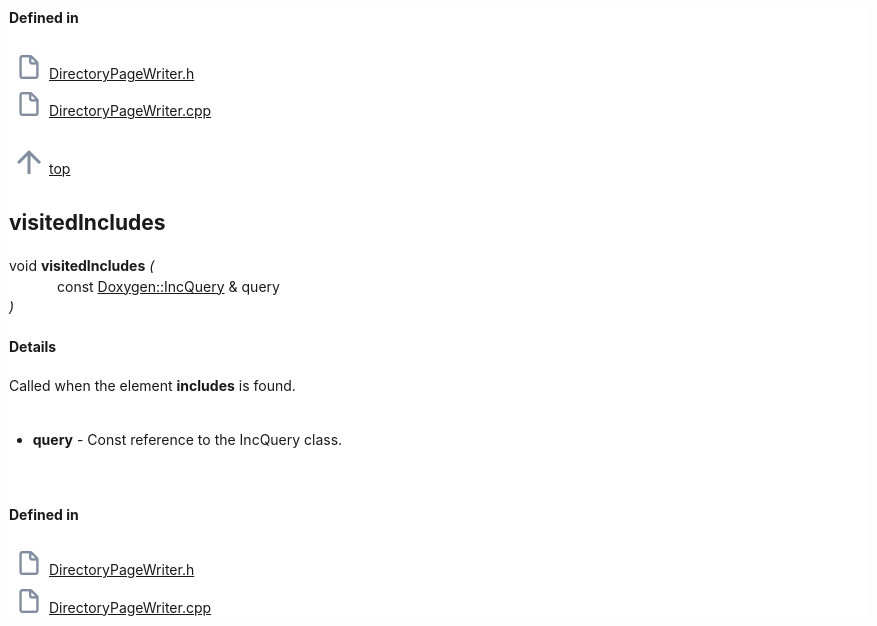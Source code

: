 <h4>Defined in</h4>
<span class="icon-list-item"><a href="https://github.com/CharlesCarley/MdDox/blob/master/Source/MdDoxTree/DirectoryPageWriter.h#L49" class="icon-list-item"><img src="../images/file.svg" class="icon-list-item"/><span class="icon-list-item">DirectoryPageWriter.h</span>
</a>
</span>
<br/>
<span class="icon-list-item"><a href="https://github.com/CharlesCarley/MdDox/blob/master/Source/MdDoxTree/DirectoryPageWriter.cpp#L104" class="icon-list-item"><img src="../images/file.svg" class="icon-list-item"/><span class="icon-list-item">DirectoryPageWriter.cpp</span>
</a>
</span>
<br/>
<br/>
<span class="icon-list-item"><a href="#directorypagewriter" class="icon-list-item"><img src="../images/jumpToTop.svg" class="icon-list-item"/><span class="icon-list-item">top</span>
</a>
</span>
<br/>
<a id="visitedincludes"></a>
<h2>visitedIncludes</h2>
<span class="inline-text">void</span>
<span class="bold-text"><b>visitedIncludes</b></span>
<span class="italic-text"><i>(</i></span>
<div class="paragraph">
<span class="paragraph"><img src="../images/horSpace24px.svg"/><span class="inline-text">const </span>
<a href="classMdDox_1_1Doxygen_1_1IncQuery.md#incquery">Doxygen::IncQuery</a>
<span class="inline-text"> &amp;</span>
<span class="inline-text">query</span>
</span>
</div>
<span class="italic-text"><i>)</i></span>
<a id="details"></a>
<h4>Details</h4>
<span class="inline-text">Called when the element </span>
<span class="bold-text"><b>includes</b></span>
<span class="inline-text"> is found. </span>
<br/>
<br/>
<ul>
<li><span class="bold-text"><b>query</b></span>
<span class="inline-text"> - </span>
<span class="inline-text">Const reference to the IncQuery class. </span>
</li>
</ul>
<br/>
<a id="defined-in"></a>
<h4>Defined in</h4>
<span class="icon-list-item"><a href="https://github.com/CharlesCarley/MdDox/blob/master/Source/MdDoxTree/DirectoryPageWriter.h#L47" class="icon-list-item"><img src="../images/file.svg" class="icon-list-item"/><span class="icon-list-item">DirectoryPageWriter.h</span>
</a>
</span>
<br/>
<span class="icon-list-item"><a href="https://github.com/CharlesCarley/MdDox/blob/master/Source/MdDoxTree/DirectoryPageWriter.cpp#L99" class="icon-list-item"><img src="../images/file.svg" class="icon-list-item"/><span class="icon-list-item">DirectoryPageWriter.cpp</span>
</a>
</span>